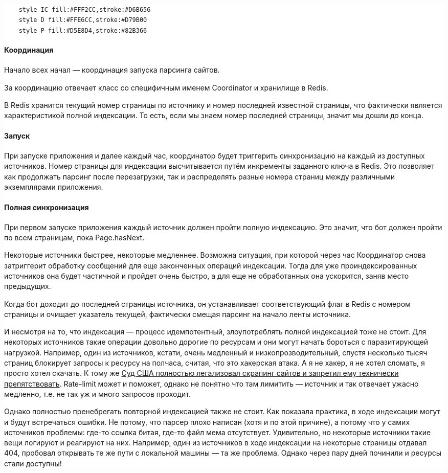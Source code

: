 ```mermaid
    style IC fill:#FFF2CC,stroke:#D6B656
    style D fill:#FFE6CC,stroke:#D79B00
    style P fill:#D5E8D4,stroke:#82B366
```


#### Координация

Начало всех начал — координация запуска парсинга сайтов. 

За координацию отвечает класс со специфичным именем Coordinator и хранилище в Redis. 

В Redis хранится текущий номер страницы по источнику и номер последней известной страницы,
что фактически является характеристикой полной индексации. То есть, если мы знаем номер последней страницы,
значит мы дошли до конца.

#### Запуск

При запуске приложения и далее каждый час, координатор будет триггерить синхронизацию на каждый из доступных источников.
Номер страницы для индексации высчитывается путём инкременты заданного ключа в Redis.
Это позволяет как продолжать парсинг после перезагрузки, так и распределять разные номера страниц между различными экземплярами приложения. 

#### Полная синхронизация

При первом запуске приложения каждый источник должен пройти полную индексацию.
Это значит, что бот должен пройти по всем страницам, пока Page.hasNext. 

Некоторые источники быстрее, некоторые медленнее. Возможна ситуация,
при которой через час Координатор снова затриггерит обработку сообщений для еще законченных операций индексации.
Тогда для уже проиндексированных источников она будет частичной и пройдет очень быстро,
а для еще не обработанных она ускорится, заняв место предыдущих.

Когда бот доходит до последней страницы источника,
он устанавливает соответствующий флаг в Redis с номером страницы и очищает указатель текущей,
фактически смещая парсинг на начало ленты источника.

И несмотря на то, что индексация — процесс идемпотентный, злоупотреблять полной индексацией тоже не стоит. 
Для некоторых источников такие операции довольно дорогие по ресурсам и они могут начать бороться с паразитирующей нагрузкой.
Например, один из источников, кстати, очень медленный и низкопрозводительный,
спустя несколько тысяч страниц блокирует запросы к ресурсу на полчаса, считая, что это хакерская атака.
А я не хакер, я не хотел сломать, я просто хотел скачать. К тому же [Суд США полностью легализовал скрапинг сайтов и запретил ему технически препятствовать](https://habr.com/ru/company/globalsign/blog/466911/).
Rate-limit может и поможет, однако не понятно что там лимитить — источник и так отвечает ужасно медленно,
т.е. не так уж и много запросов проходит. 

Однако полностью пренебрегать повторной индексацией также не стоит. Как показала практика,
в ходе индексации могут и будут встречаться ошибки. Не потому, что парсер плохо написан (хотя и по этой причине),
а потому что у самих источников проблемы: где-то ссылка битая, где-то файл мема отсутствует. Удивительно,
но некоторые источники такие вещи логируют и реагируют на них.
Например, один из источников в ходе индексации на некоторые страницы отдавал 404,
пробовал открывать те же пути с локальной машины — та же проблема. Однако через пару дней починили и ресурсы стали доступны!
